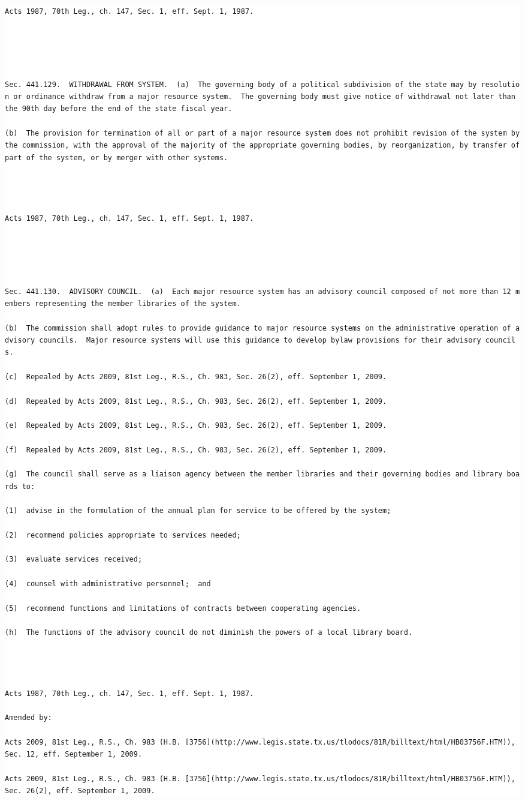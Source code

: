     
    
    
    Acts 1987, 70th Leg., ch. 147, Sec. 1, eff. Sept. 1, 1987.
    
    
    
    
    
    Sec. 441.129.  WITHDRAWAL FROM SYSTEM.  (a)  The governing body of a political subdivision of the state may by resolution or ordinance withdraw from a major resource system.  The governing body must give notice of withdrawal not later than the 90th day before the end of the state fiscal year.
    
    (b)  The provision for termination of all or part of a major resource system does not prohibit revision of the system by the commission, with the approval of the majority of the appropriate governing bodies, by reorganization, by transfer of part of the system, or by merger with other systems.
    
    
    
    
    Acts 1987, 70th Leg., ch. 147, Sec. 1, eff. Sept. 1, 1987.
    
    
    
    
    
    Sec. 441.130.  ADVISORY COUNCIL.  (a)  Each major resource system has an advisory council composed of not more than 12 members representing the member libraries of the system.
    
    (b)  The commission shall adopt rules to provide guidance to major resource systems on the administrative operation of advisory councils.  Major resource systems will use this guidance to develop bylaw provisions for their advisory councils.
    
    (c)  Repealed by Acts 2009, 81st Leg., R.S., Ch. 983, Sec. 26(2), eff. September 1, 2009.
    
    (d)  Repealed by Acts 2009, 81st Leg., R.S., Ch. 983, Sec. 26(2), eff. September 1, 2009.
    
    (e)  Repealed by Acts 2009, 81st Leg., R.S., Ch. 983, Sec. 26(2), eff. September 1, 2009.
    
    (f)  Repealed by Acts 2009, 81st Leg., R.S., Ch. 983, Sec. 26(2), eff. September 1, 2009.
    
    (g)  The council shall serve as a liaison agency between the member libraries and their governing bodies and library boards to:
    
    (1)  advise in the formulation of the annual plan for service to be offered by the system;
    
    (2)  recommend policies appropriate to services needed;
    
    (3)  evaluate services received;
    
    (4)  counsel with administrative personnel;  and
    
    (5)  recommend functions and limitations of contracts between cooperating agencies.
    
    (h)  The functions of the advisory council do not diminish the powers of a local library board.
    
    
    
    
    Acts 1987, 70th Leg., ch. 147, Sec. 1, eff. Sept. 1, 1987.
    
    Amended by: 
    
    Acts 2009, 81st Leg., R.S., Ch. 983 (H.B. [3756](http://www.legis.state.tx.us/tlodocs/81R/billtext/html/HB03756F.HTM)), Sec. 12, eff. September 1, 2009.
    
    Acts 2009, 81st Leg., R.S., Ch. 983 (H.B. [3756](http://www.legis.state.tx.us/tlodocs/81R/billtext/html/HB03756F.HTM)), Sec. 26(2), eff. September 1, 2009.
    